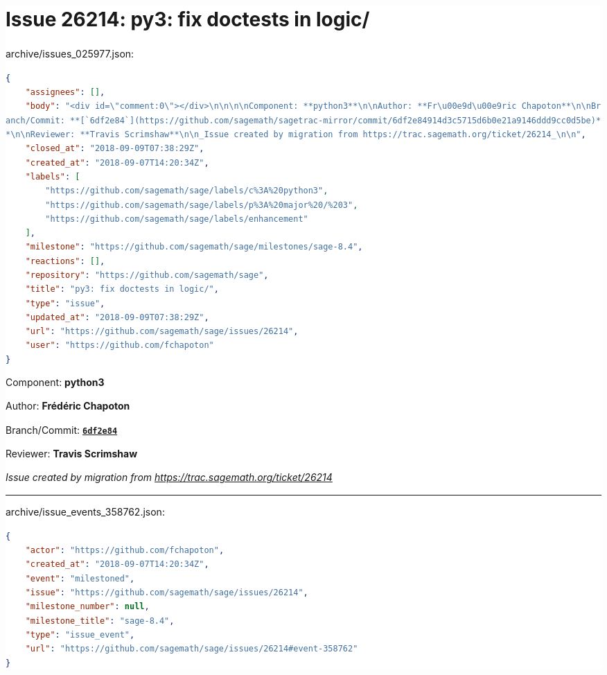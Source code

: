 # Issue 26214: py3: fix doctests in logic/

archive/issues_025977.json:
```json
{
    "assignees": [],
    "body": "<div id=\"comment:0\"></div>\n\n\n\nComponent: **python3**\n\nAuthor: **Fr\u00e9d\u00e9ric Chapoton**\n\nBranch/Commit: **[`6df2e84`](https://github.com/sagemath/sagetrac-mirror/commit/6df2e84914d3c5715d6b0e21a9146ddd9cc0d5be)**\n\nReviewer: **Travis Scrimshaw**\n\n_Issue created by migration from https://trac.sagemath.org/ticket/26214_\n\n",
    "closed_at": "2018-09-09T07:38:29Z",
    "created_at": "2018-09-07T14:20:34Z",
    "labels": [
        "https://github.com/sagemath/sage/labels/c%3A%20python3",
        "https://github.com/sagemath/sage/labels/p%3A%20major%20/%203",
        "https://github.com/sagemath/sage/labels/enhancement"
    ],
    "milestone": "https://github.com/sagemath/sage/milestones/sage-8.4",
    "reactions": [],
    "repository": "https://github.com/sagemath/sage",
    "title": "py3: fix doctests in logic/",
    "type": "issue",
    "updated_at": "2018-09-09T07:38:29Z",
    "url": "https://github.com/sagemath/sage/issues/26214",
    "user": "https://github.com/fchapoton"
}
```
<div id="comment:0"></div>



Component: **python3**

Author: **Frédéric Chapoton**

Branch/Commit: **[`6df2e84`](https://github.com/sagemath/sagetrac-mirror/commit/6df2e84914d3c5715d6b0e21a9146ddd9cc0d5be)**

Reviewer: **Travis Scrimshaw**

_Issue created by migration from https://trac.sagemath.org/ticket/26214_





---

archive/issue_events_358762.json:
```json
{
    "actor": "https://github.com/fchapoton",
    "created_at": "2018-09-07T14:20:34Z",
    "event": "milestoned",
    "issue": "https://github.com/sagemath/sage/issues/26214",
    "milestone_number": null,
    "milestone_title": "sage-8.4",
    "type": "issue_event",
    "url": "https://github.com/sagemath/sage/issues/26214#event-358762"
}
```

